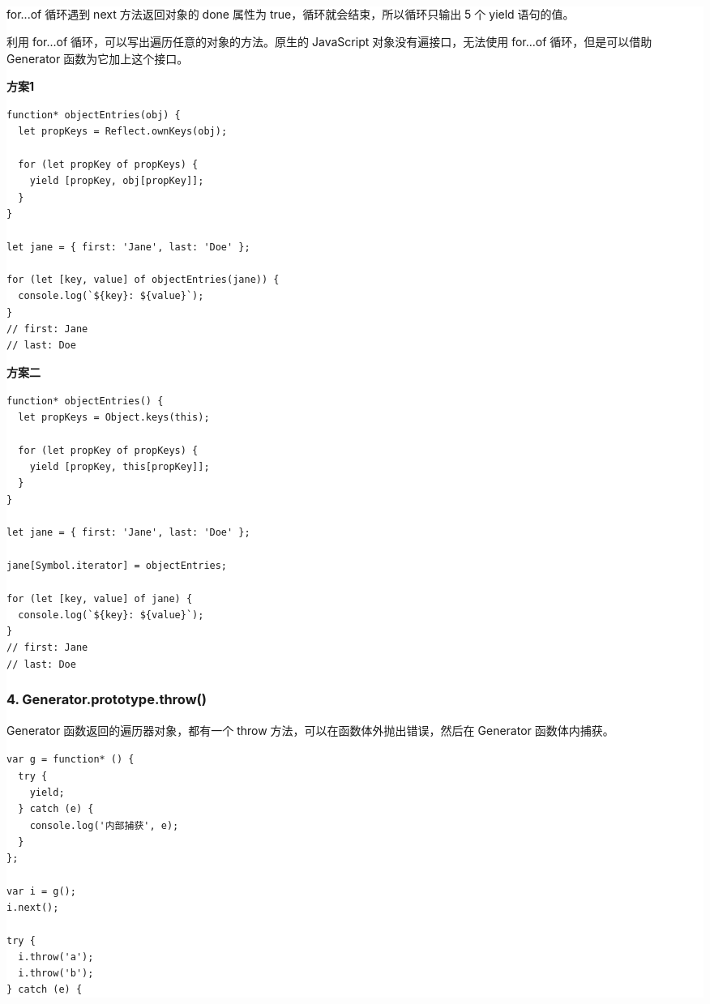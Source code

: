 for...of 循环遇到 next 方法返回对象的 done 属性为 true，循环就会结束，所以循环只输出 5 个 yield 语句的值。


利用 for...of 循环，可以写出遍历任意的对象的方法。原生的 JavaScript 对象没有遍接口，无法使用 for...of 循环，但是可以借助 Generator 函数为它加上这个接口。

**方案1**

```
function* objectEntries(obj) {
  let propKeys = Reflect.ownKeys(obj);

  for (let propKey of propKeys) {
    yield [propKey, obj[propKey]];
  }
}

let jane = { first: 'Jane', last: 'Doe' };

for (let [key, value] of objectEntries(jane)) {
  console.log(`${key}: ${value}`);
}
// first: Jane
// last: Doe

```

**方案二**

```
function* objectEntries() {
  let propKeys = Object.keys(this);

  for (let propKey of propKeys) {
    yield [propKey, this[propKey]];
  }
}

let jane = { first: 'Jane', last: 'Doe' };

jane[Symbol.iterator] = objectEntries;

for (let [key, value] of jane) {
  console.log(`${key}: ${value}`);
}
// first: Jane
// last: Doe
```

### 4. Generator.prototype.throw()

Generator 函数返回的遍历器对象，都有一个 throw 方法，可以在函数体外抛出错误，然后在 Generator 函数体内捕获。

```
var g = function* () {
  try {
    yield;
  } catch (e) {
    console.log('内部捕获', e);
  }
};

var i = g();
i.next();

try {
  i.throw('a');
  i.throw('b');
} catch (e) {
```